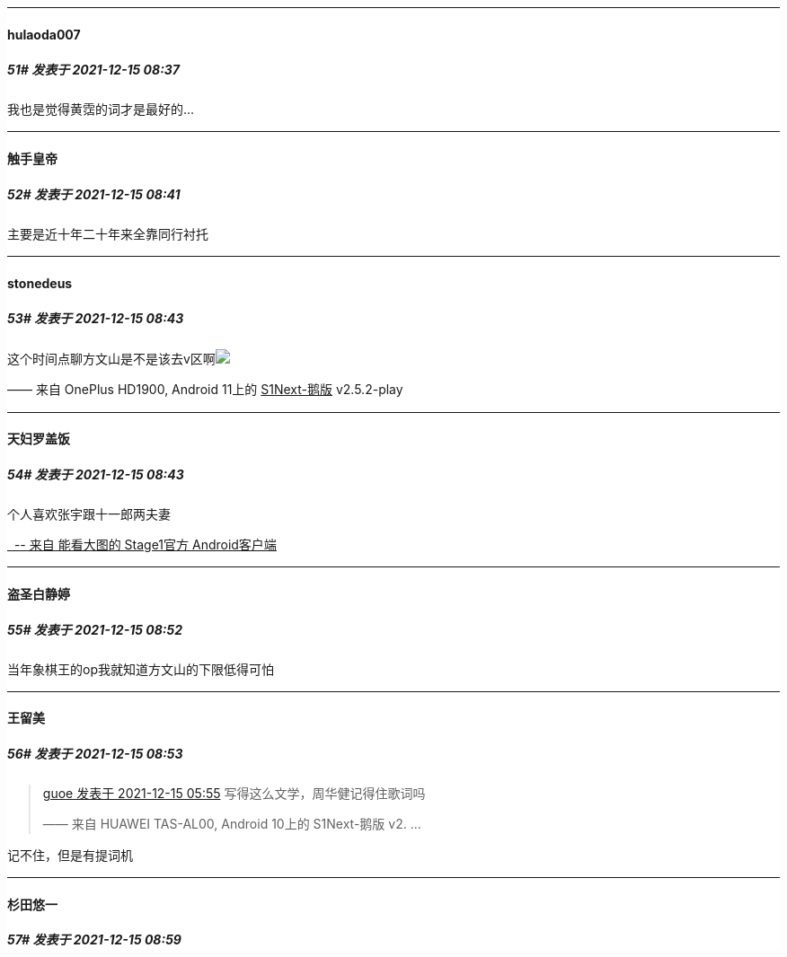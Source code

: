 *****

####  hulaoda007  
##### 51#       发表于 2021-12-15 08:37

我也是觉得黄霑的词才是最好的...

*****

####  触手皇帝  
##### 52#       发表于 2021-12-15 08:41

主要是近十年二十年来全靠同行衬托

*****

####  stonedeus  
##### 53#       发表于 2021-12-15 08:43

这个时间点聊方文山是不是该去v区啊<img src="https://static.saraba1st.com/image/smiley/face2017/037.png" referrerpolicy="no-referrer">

—— 来自 OnePlus HD1900, Android 11上的 [S1Next-鹅版](https://github.com/ykrank/S1-Next/releases) v2.5.2-play

*****

####  天妇罗盖饭  
##### 54#       发表于 2021-12-15 08:43

个人喜欢张宇跟十一郎两夫妻

[  -- 来自 能看大图的 Stage1官方 Android客户端](https://www.coolapk.com/apk/140634)

*****

####  盗圣白静婷  
##### 55#       发表于 2021-12-15 08:52

当年象棋王的op我就知道方文山的下限低得可怕

*****

####  王留美  
##### 56#       发表于 2021-12-15 08:53

<blockquote><a href="httphttps://bbs.saraba1st.com/2b/forum.php?mod=redirect&amp;goto=findpost&amp;pid=53940396&amp;ptid=2042509" target="_blank">guoe 发表于 2021-12-15 05:55</a>
写得这么文学，周华健记得住歌词吗

—— 来自 HUAWEI TAS-AL00, Android 10上的 S1Next-鹅版 v2. ...</blockquote>
记不住，但是有提词机

*****

####  杉田悠一  
##### 57#       发表于 2021-12-15 08:59
